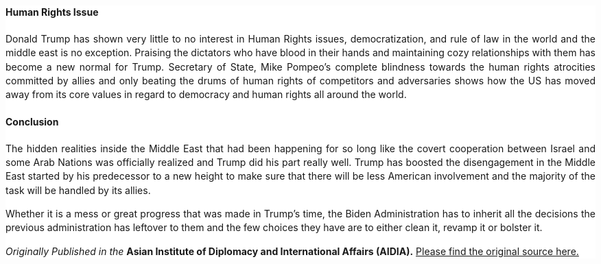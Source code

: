 <h4>Human Rights Issue</h4>
<p style='text-align: justify;'>Donald Trump has shown very little to no interest in Human Rights issues, democratization, and rule of law in the world and the middle east is no exception. Praising the dictators who have blood in their hands and maintaining cozy relationships with them has become a new normal for Trump. Secretary of State, Mike Pompeo’s complete blindness towards the human rights atrocities committed by allies and only beating the drums of human rights of competitors and adversaries shows how the US has moved away from its core values in regard to democracy and human rights all around the world.
</p>

<h4>Conclusion</h4>
<p style='text-align: justify;'>The hidden realities inside the Middle East that had been happening for so long like the covert cooperation between Israel and some Arab Nations was officially realized and Trump did his part really well. Trump has boosted the disengagement in the Middle East started by his predecessor to a new height to make sure that there will be less American involvement and the majority of the task will be handled by its allies.
</p>
<p style='text-align: justify;'>
Whether it is a mess or great progress that was made in Trump’s time, the Biden Administration has to inherit all the decisions the previous administration has leftover to them and the few choices they have are to either clean it, revamp it or bolster it.  
</p>

<p style='text-align: justify;'> <em>Originally Published in the</em> <strong> Asian Institute of Diplomacy and International Affairs (AIDIA).</Strong> <a target="_blank" href="https://www.aidiaasia.org/research-article/mixed-legacy-of-trump-administration-in-the-middle-east">Please find the original source here.</a>
</p>